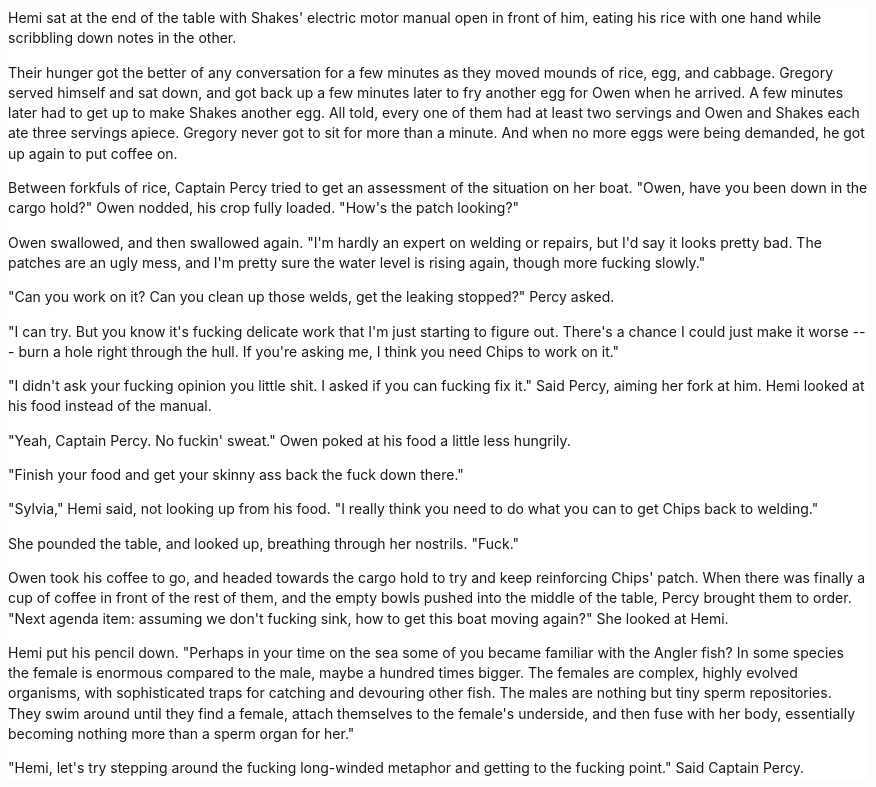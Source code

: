 Hemi sat at the end of the table with Shakes' electric motor manual open in front of him, eating his rice with one hand while scribbling down notes in the other.

[//]: # (Again, why is Hemi reading the manual here? I have no fucking idea.)

Their hunger got the better of any conversation for a few minutes as they moved mounds of rice, egg, and cabbage. Gregory served himself and sat down, and got back up a few minutes later to fry another egg for Owen when he arrived. A few minutes later had to get up to make Shakes another egg. All told, every one of them had at least two servings and Owen and Shakes each ate three servings apiece. Gregory never got to sit for more than a minute. And when no more eggs were being demanded, he got up again to put coffee on.

Between forkfuls of rice, Captain Percy tried to get an assessment of the situation on her boat. "Owen, have you been down in the cargo hold?" Owen nodded, his crop fully loaded. "How's the patch looking?"

Owen swallowed, and then swallowed again. "I'm hardly an expert on welding or repairs, but I'd say it looks pretty bad. The patches are an ugly mess, and I'm pretty sure the water level is rising again, though more fucking slowly."

"Can you work on it? Can you clean up those welds, get the leaking stopped?" Percy asked.

"I can try. But you know it's fucking delicate work that I'm just starting to figure out. There's a chance I could just make it worse --- burn a hole right through the hull. If you're asking me, I think you need Chips to work on it."

"I didn't ask your fucking opinion you little shit. I asked if you can fucking fix it." Said Percy, aiming her fork at him. Hemi looked at his food instead of the manual. 

"Yeah, Captain Percy. No fuckin' sweat." Owen poked at his food a little less hungrily.

"Finish your food and get your skinny ass back the fuck down there."

"Sylvia," Hemi said, not looking up from his food. "I really think you need to do what you can to get Chips back to welding."

She pounded the table, and looked up, breathing through her nostrils. "Fuck."


[//]: # (### A plan)

Owen took his coffee to go, and headed towards the cargo hold to try and keep reinforcing Chips' patch. When there was finally a cup of coffee in front of the rest of them, and the empty bowls pushed into the middle of the table, Percy brought them to order. "Next agenda item: assuming we don't fucking sink, how to get this boat moving again?" She looked at Hemi.

Hemi put his pencil down. "Perhaps in your time on the sea some of you became familiar with the Angler fish? In some species the female is enormous compared to the male, maybe a hundred times bigger. The females are complex, highly evolved organisms, with sophisticated traps for catching and devouring other fish. The males are nothing but tiny sperm repositories. They swim around until they find a female, attach themselves to the female's underside, and then fuse with her body, essentially becoming nothing more than a sperm organ for her."

"Hemi, let's try stepping around the fucking long-winded metaphor and getting to the fucking point." Said Captain Percy.



[//]: # (-=-=-=- PREFACE UNEDITED -=-=-=-)
[//]: # (Maybe the preface should be less/not about this first part of the 20th Century generation thing and more about motorcycles. You could talk about how motorcycles are on the verge of going almost entirely electric --- and I understand why given the performance metrics, quiet, and most of all simplicity. But what if the pure mechanical pleasure of riding a motorcycle gets lost? I always want to ask riders of electric motorcycles: don't you miss shifting? Don't you miss the oneness with the bike you have when you learn to use a clutch? Mechanical pleasure might be something far more deeply engrained in mammals than we suspect --- mice who choose to run on the wheel in the woods for instance. The bicycle and the old submarines totally tapped into this magic. This book is an attempt to capture the pure mechanical pleasures like that in novel form, and use it to tell a good story.)
[//]: # (### Opening scene --- night on a black dead calm sea)
[//]: # (Nature is deliberately malevolent. Humans are randomly malevolent.)
[//]: # (### They get rammed by a black sub)
[//]: # (### They crash dive)
[//]: # (Taking out these lines: Percy was pissed. "This wouldn't have happened if we had someone listening to the sonar mics while we were running on the surface." "We wouldn't have heard them coming over the diesels anyway." Replied Hemi.  "We would have known they were there soon enough to take some evasive action at least!" "Later! We have to deal with being understaffed later. First let's get out from under this.")
[//]: # (### They realize there's something wrong)
[//]: # (### Captain Percy goes looking for what's wrong)
[//]: # (### Hemi deals with the pursuing sub in the control room)
[//]: # (### Captain Percy goes to recruit Chips to help fix the leak)
[//]: # (### Percy looks at the situation in the conn)
[//]: # (### Percy goes to check on Chips' progress)
[//]: # (### Hemi blows the tanks)
[//]: # (Deleting this line here: Up in the control room Percy told Gregory and Bastian her intention to blow the tanks. "Right." Said Gregory nervously. Bastian nodded stoically.) 
[//]: # (### Percy blows the fuel ballast)
[//]: # (### Percy decides to head for the bottom)
[//]: # (### They make the run for the tablemount )
[//]: # (### staring at dials: depth vs the tablemount)
[//]: # (Deleting this line because it conflicts with the ball throwing line a bit further back: In actual physical distance though, their depth was no more of a distance than one might walk to buy a bottle of milk from the corner store.)
[//]: # (The fact that the clock moved so steadily relative to all the rest of the glacially churning gauges did not provide any sense of relief.  The slow speed of the clock weighed against the glacially slow churn of the other gauges. All except the battery levels --- that gauge appeared to be steadily dropping when measured against the clock, as if it were determined to show itself as the factor that would mark their doom.  Hours ticked past, hardly registering their existence. She sucked down one cigarillo lit from the budded remains of the last. She nervously stepped from foot to foot as she stood behind Gregory and Bastian, gripping the backs of their chairs hard enough to pale her knuckles.  She willed the clock to to move slower. They desperately needed more time if they were going to make it.)
[//]: # (### They land on the tablemount)
[//]: # (### Repairs on the bottom)
[//]: # (### Percy goes back upstairs, rouses the boys, gets coffee)
[//]: # (### Percy talks to Hemi about surviving their immediate futures)
[//]: # (### repairing and pumping out the cargo hold)
[//]: # (### Percy inspects the damage)
[//]: # (### Percy back in the control room; staring at dials again)
[//]: # (### A fight with Chips)
[//]: # (### Surfaced)
[//]: # (### On the radio)
[//]: # (### Ship-to-ship)
[//]: # (### Shakes pulls alongside)
[//]: # (### Intro Shakes)
[//]: # (### they find out about the depot from Shakes)
[//]: # (### On board the _Gnat_)
[//]: # (Shakes has some kind of idiot-genius. Also a lot of time on his hands.)
[//]: # (Shakes chews coca leaves --- he got into them building sub on the coffee farm in the mountains.)
[//]: # (Why is Hemi asking for the manual? Is it something about trying to calculate the Gnat's fuel consumption rates? Isn't the only thing he needs to know the remaining fuel and electricity?)
[//]: # (### A meal aboard the Prospect)
[//]: # (Would they have a gas range on a sub? Or would it be electric. If electric, would they waste power cooking food?)